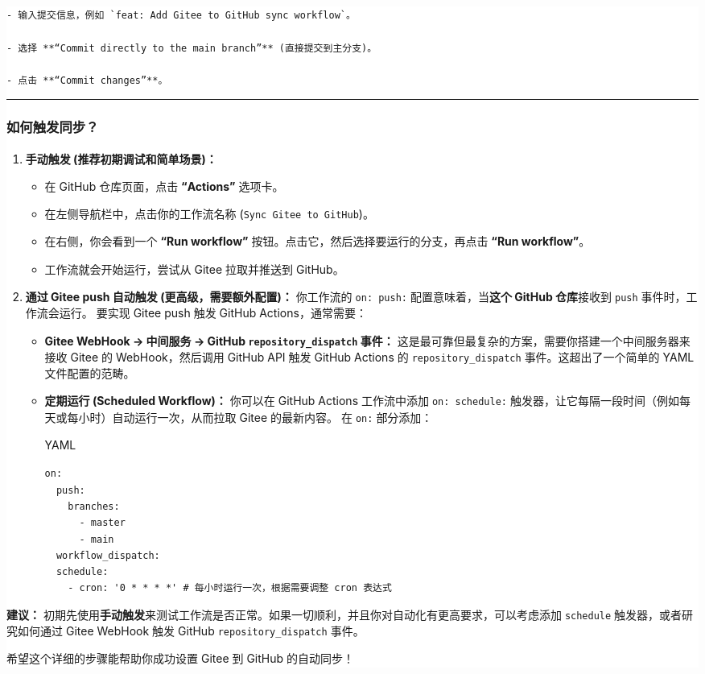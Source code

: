     - 输入提交信息，例如 `feat: Add Gitee to GitHub sync workflow`。
        
    - 选择 **“Commit directly to the main branch”** (直接提交到主分支)。
        
    - 点击 **“Commit changes”**。
        

---

### **如何触发同步？**

1. **手动触发 (推荐初期调试和简单场景)：**
    
    - 在 GitHub 仓库页面，点击 **“Actions”** 选项卡。
        
    - 在左侧导航栏中，点击你的工作流名称 (`Sync Gitee to GitHub`)。
        
    - 在右侧，你会看到一个 **“Run workflow”** 按钮。点击它，然后选择要运行的分支，再点击 **“Run workflow”**。
        
    - 工作流就会开始运行，尝试从 Gitee 拉取并推送到 GitHub。
        
2. **通过 Gitee push 自动触发 (更高级，需要额外配置)：** 你工作流的 `on: push:` 配置意味着，当**这个 GitHub 仓库**接收到 `push` 事件时，工作流会运行。 要实现 Gitee push 触发 GitHub Actions，通常需要：
    
    - **Gitee WebHook -> 中间服务 -> GitHub `repository_dispatch` 事件：** 这是最可靠但最复杂的方案，需要你搭建一个中间服务器来接收 Gitee 的 WebHook，然后调用 GitHub API 触发 GitHub Actions 的 `repository_dispatch` 事件。这超出了一个简单的 YAML 文件配置的范畴。
        
    - **定期运行 (Scheduled Workflow)：** 你可以在 GitHub Actions 工作流中添加 `on: schedule:` 触发器，让它每隔一段时间（例如每天或每小时）自动运行一次，从而拉取 Gitee 的最新内容。 在 `on:` 部分添加：
        
        YAML
        
        ```
        on:
          push:
            branches:
              - master
              - main
          workflow_dispatch:
          schedule:
            - cron: '0 * * * *' # 每小时运行一次，根据需要调整 cron 表达式
        ```
        

**建议：** 初期先使用**手动触发**来测试工作流是否正常。如果一切顺利，并且你对自动化有更高要求，可以考虑添加 `schedule` 触发器，或者研究如何通过 Gitee WebHook 触发 GitHub `repository_dispatch` 事件。

希望这个详细的步骤能帮助你成功设置 Gitee 到 GitHub 的自动同步！